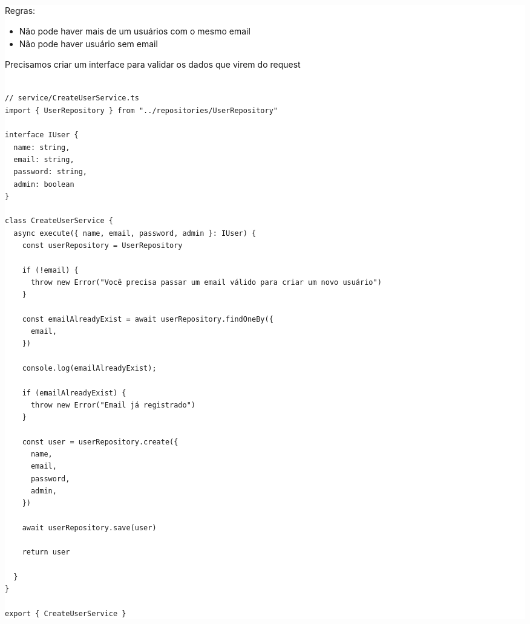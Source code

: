 Regras:

- Não pode haver mais de um usuários com o mesmo email
- Não pode haver usuário sem email

Precisamos criar um interface para validar os dados que virem do request

```tsx

// service/CreateUserService.ts
import { UserRepository } from "../repositories/UserRepository"

interface IUser {
  name: string,
  email: string,
  password: string,
  admin: boolean
}

class CreateUserService {
  async execute({ name, email, password, admin }: IUser) {
    const userRepository = UserRepository

    if (!email) {
      throw new Error("Você precisa passar um email válido para criar um novo usuário")
    }

    const emailAlreadyExist = await userRepository.findOneBy({
      email,
    })

    console.log(emailAlreadyExist);

    if (emailAlreadyExist) {
      throw new Error("Email já registrado")
    }

    const user = userRepository.create({
      name,
      email,
      password,
      admin,
    })

    await userRepository.save(user)

    return user

  }
}

export { CreateUserService }
```
